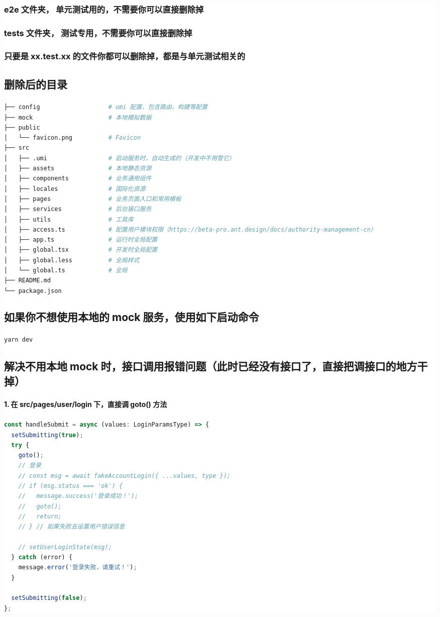 
### e2e 文件夹， 单元测试用的，不需要你可以直接删除掉

### tests 文件夹， 测试专用，不需要你可以直接删除掉

### 只要是 xx.test.xx 的文件你都可以删除掉，都是与单元测试相关的

## 删除后的目录

```bash
├── config                   # umi 配置，包含路由，构建等配置
├── mock                     # 本地模拟数据
├── public
│   └── favicon.png          # Favicon
├── src
│   ├── .umi                 # 启动服务时，自动生成的（开发中不用管它）
│   ├── assets               # 本地静态资源
│   ├── components           # 业务通用组件
│   ├── locales              # 国际化资源
│   ├── pages                # 业务页面入口和常用模板
│   ├── services             # 后台接口服务
│   ├── utils                # 工具库
│   ├── access.ts            # 配置用户模块权限（https://beta-pro.ant.design/docs/authority-management-cn）
│   ├── app.ts               # 运行时全局配置
│   ├── global.tsx           # 开发时全局配置
│   ├── global.less          # 全局样式
│   └── global.ts            # 全局
├── README.md
└── package.json
```

## 如果你不想使用本地的 mock 服务，使用如下启动命令

```bash
yarn dev
```

## 解决不用本地 mock 时，接口调用报错问题（此时已经没有接口了，直接把调接口的地方干掉）

#### 1. 在 src/pages/user/login 下，直接调 goto() 方法

```js
const handleSubmit = async (values: LoginParamsType) => {
  setSubmitting(true);
  try {
    goto();
    // 登录
    // const msg = await fakeAccountLogin({ ...values, type });
    // if (msg.status === 'ok') {
    //   message.success('登录成功！');
    //   goto();
    //   return;
    // } // 如果失败去设置用户错误信息

    // setUserLoginState(msg);
  } catch (error) {
    message.error('登录失败，请重试！');
  }

  setSubmitting(false);
};
```
